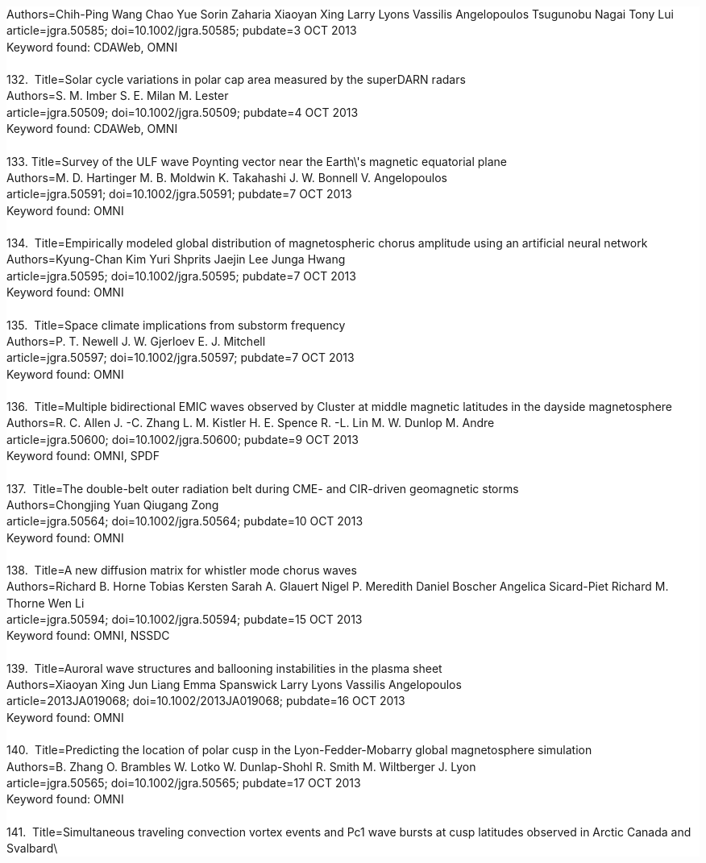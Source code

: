  Authors=Chih-Ping Wang Chao Yue Sorin Zaharia Xiaoyan Xing Larry Lyons
Vassilis Angelopoulos Tsugunobu Nagai Tony Lui\
 article=jgra.50585; doi=10.1002/jgra.50585; pubdate=3 OCT 2013\
 Keyword found: CDAWeb, OMNI\
 \
 132.  Title=Solar cycle variations in polar cap area measured by the
superDARN radars\
 Authors=S. M. Imber S. E. Milan M. Lester\
 article=jgra.50509; doi=10.1002/jgra.50509; pubdate=4 OCT 2013\
 Keyword found: CDAWeb, OMNI\
 \
 133. Title=Survey of the ULF wave Poynting vector near the Earth\\'s
magnetic equatorial plane\
 Authors=M. D. Hartinger M. B. Moldwin K. Takahashi J. W. Bonnell V.
Angelopoulos\
 article=jgra.50591; doi=10.1002/jgra.50591; pubdate=7 OCT 2013\
 Keyword found: OMNI\
 \
 134.  Title=Empirically modeled global distribution of magnetospheric
chorus amplitude using an artificial neural network\
 Authors=Kyung-Chan Kim Yuri Shprits Jaejin Lee Junga Hwang\
 article=jgra.50595; doi=10.1002/jgra.50595; pubdate=7 OCT 2013\
 Keyword found: OMNI\
 \
 135.  Title=Space climate implications from substorm frequency\
 Authors=P. T. Newell J. W. Gjerloev E. J. Mitchell\
 article=jgra.50597; doi=10.1002/jgra.50597; pubdate=7 OCT 2013\
 Keyword found: OMNI\
 \
 136.  Title=Multiple bidirectional EMIC waves observed by Cluster at
middle magnetic latitudes in the dayside magnetosphere\
 Authors=R. C. Allen J. -C. Zhang L. M. Kistler H. E. Spence R. -L. Lin
M. W. Dunlop M. Andre\
 article=jgra.50600; doi=10.1002/jgra.50600; pubdate=9 OCT 2013\
 Keyword found: OMNI, SPDF\
 \
 137.  Title=The double-belt outer radiation belt during CME- and
CIR-driven geomagnetic storms\
 Authors=Chongjing Yuan Qiugang Zong\
 article=jgra.50564; doi=10.1002/jgra.50564; pubdate=10 OCT 2013\
 Keyword found: OMNI\
 \
 138.  Title=A new diffusion matrix for whistler mode chorus waves\
 Authors=Richard B. Horne Tobias Kersten Sarah A. Glauert Nigel P.
Meredith Daniel Boscher Angelica Sicard-Piet Richard M. Thorne Wen Li\
 article=jgra.50594; doi=10.1002/jgra.50594; pubdate=15 OCT 2013\
 Keyword found: OMNI, NSSDC\
 \
 139.  Title=Auroral wave structures and ballooning instabilities in the
plasma sheet\
 Authors=Xiaoyan Xing Jun Liang Emma Spanswick Larry Lyons Vassilis
Angelopoulos\
 article=2013JA019068; doi=10.1002/2013JA019068; pubdate=16 OCT 2013\
 Keyword found: OMNI\
 \
 140.  Title=Predicting the location of polar cusp in the
Lyon-Fedder-Mobarry global magnetosphere simulation\
 Authors=B. Zhang O. Brambles W. Lotko W. Dunlap-Shohl R. Smith M.
Wiltberger J. Lyon\
 article=jgra.50565; doi=10.1002/jgra.50565; pubdate=17 OCT 2013\
 Keyword found: OMNI\
 \
 141.  Title=Simultaneous traveling convection vortex events and Pc1
wave bursts at cusp latitudes observed in Arctic Canada and Svalbard\